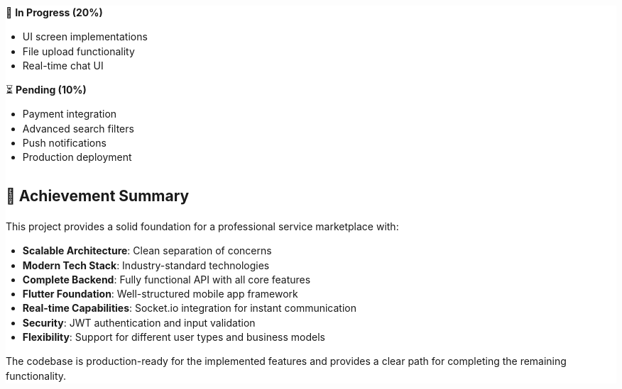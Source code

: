 🔄 **In Progress (20%)**
- UI screen implementations
- File upload functionality
- Real-time chat UI

⏳ **Pending (10%)**
- Payment integration
- Advanced search filters
- Push notifications
- Production deployment

## 🎉 Achievement Summary

This project provides a solid foundation for a professional service marketplace with:
- **Scalable Architecture**: Clean separation of concerns
- **Modern Tech Stack**: Industry-standard technologies
- **Complete Backend**: Fully functional API with all core features
- **Flutter Foundation**: Well-structured mobile app framework
- **Real-time Capabilities**: Socket.io integration for instant communication
- **Security**: JWT authentication and input validation
- **Flexibility**: Support for different user types and business models

The codebase is production-ready for the implemented features and provides a clear path for completing the remaining functionality.